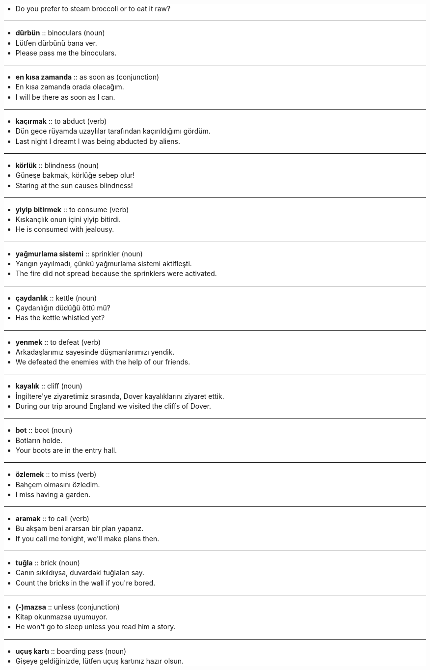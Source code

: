  * Do you prefer to steam broccoli or to eat it raw? 
----------
 * **dürbün** :: binoculars (noun)
 * Lütfen dürbünü bana ver. 
 * Please pass me the binoculars. 
----------
 * **en kısa zamanda** :: as soon as (conjunction)
 * En kısa zamanda orada olacağım. 
 * I will be there as soon as I can. 
----------
 * **kaçırmak** :: to abduct (verb)
 * Dün gece rüyamda uzaylılar tarafından kaçırıldığımı gördüm. 
 * Last night I dreamt I was being abducted by aliens. 
----------
 * **körlük** :: blindness (noun)
 * Güneşe bakmak, körlüğe sebep olur! 
 * Staring at the sun causes blindness! 
----------
 * **yiyip bitirmek** :: to consume (verb)
 * Kıskançlık onun içini yiyip bitirdi. 
 * He is consumed with jealousy. 
----------
 * **yağmurlama sistemi** :: sprinkler (noun)
 * Yangın yayılmadı, çünkü yağmurlama sistemi aktifleşti. 
 * The fire did not spread because the sprinklers were activated. 
----------
 * **çaydanlık** :: kettle (noun)
 * Çaydanlığın düdüğü öttü mü? 
 * Has the kettle whistled yet? 
----------
 * **yenmek** :: to defeat (verb)
 * Arkadaşlarımız sayesinde düşmanlarımızı yendik. 
 * We defeated the enemies with the help of our friends. 
----------
 * **kayalık** :: cliff (noun)
 * İngiltere'ye ziyaretimiz sırasında, Dover kayalıklarını ziyaret ettik. 
 * During our trip around England we visited the cliffs of Dover. 
----------
 * **bot** :: boot (noun)
 * Botların holde. 
 * Your boots are in the entry hall. 
----------
 * **özlemek** :: to miss (verb)
 * Bahçem olmasını özledim. 
 * I miss having a garden. 
----------
 * **aramak** :: to call (verb)
 * Bu akşam beni ararsan bir plan yaparız. 
 * If you call me tonight, we'll make plans then. 
----------
 * **tuğla** :: brick (noun)
 * Canın sıkıldıysa, duvardaki tuğlaları say. 
 * Count the bricks in the wall if you're bored. 
----------
 * **(-)mazsa** :: unless (conjunction)
 * Kitap okunmazsa uyumuyor. 
 * He won't go to sleep unless you read him a story. 
----------
 * **uçuş kartı** :: boarding pass (noun)
 * Gişeye geldiğinizde, lütfen uçuş kartınız hazır olsun. 